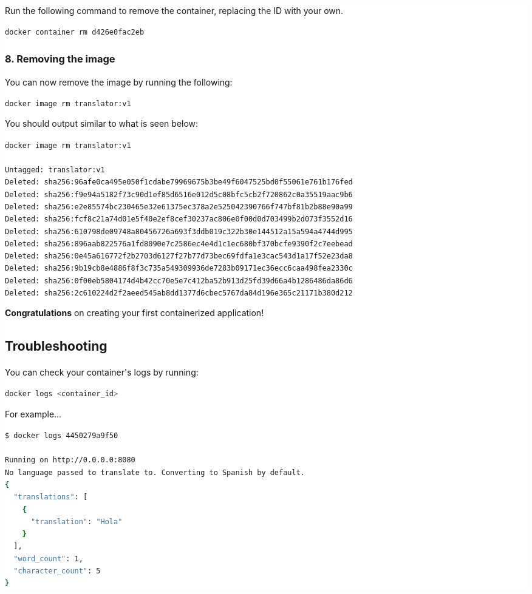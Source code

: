 Run the following command to remove the container, replacing the ID with your own.

```bash
docker container rm d426e0fac2eb
```

### 8. Removing the image

You can now remove the image by running the following:

```bash
docker image rm translator:v1
```

You should output similar to what is seen below:

```bash
docker image rm translator:v1

Untagged: translator:v1
Deleted: sha256:96afe0ca495e050f1cdabe79969675b3be49f6047525bd0f55061e761b176fed
Deleted: sha256:f9e94a5182f73c90d1ef85d6516e012d5c08bfc5cb2f720862c0a35519aac9b6
Deleted: sha256:e2e85574bc230465e32e61375ec378a2e525042390766f747bf81b2b88e90a99
Deleted: sha256:fcf8c21a74d01e5f40e2ef8cef30237ac806e0f00d0d703499b2d073f3552d16
Deleted: sha256:610798de09748a80456726a693f3ddb019c322b30e144512a15a594a4744d995
Deleted: sha256:896aab822576a1fd8090e7c2586ec4e4d1c1ec680bf370bcfe9390f2c7eebead
Deleted: sha256:0e45a616772f2b2703d6127f27b77d73bec69fdfa1e3cac543d1a17f52e23da8
Deleted: sha256:9b19cb8e4886f8f3c735a549309936de7283b09171ec36ecc6caa498fea2330c
Deleted: sha256:0f00eb5804174d4b42cc70e5e7c412ba52b913d25fd39d66a4b1286486da86d6
Deleted: sha256:2c610224d2f2aeed545ab8dd1377d6cbec5767da84d196e365c21171b380d212
```

**Congratulations** on creating your first containerized application!

## Troubleshooting

You can check your container's logs by running:

```bash
docker logs <container_id>
```

For example...

```bash
$ docker logs 4450279a9f50

Running on http://0.0.0.0:8080
No language passed to translate to. Converting to Spanish by default.
{
  "translations": [
    {
      "translation": "Hola"
    }
  ],
  "word_count": 1,
  "character_count": 5
}
```

